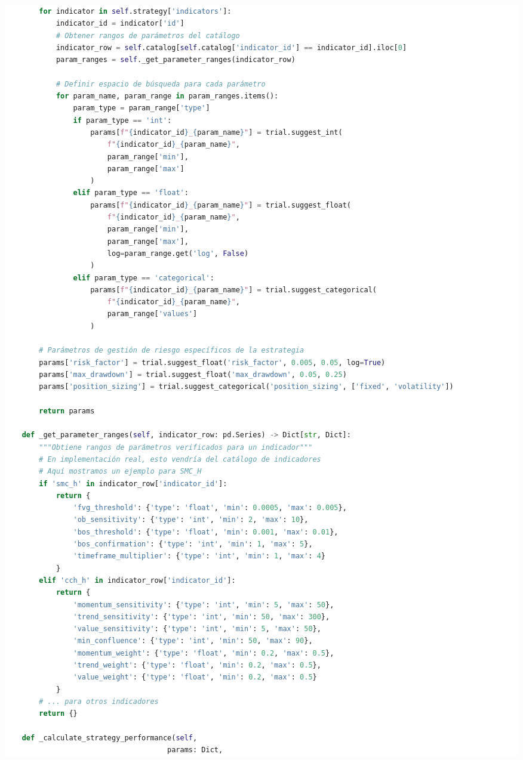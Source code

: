 ```python
        for indicator in self.strategy['indicators']:
            indicator_id = indicator['id']
            # Obtener rangos de parámetros del catálogo
            indicator_row = self.catalog[self.catalog['indicator_id'] == indicator_id].iloc[0]
            param_ranges = self._get_parameter_ranges(indicator_row)

            # Definir espacio de búsqueda para cada parámetro
            for param_name, param_range in param_ranges.items():
                param_type = param_range['type']
                if param_type == 'int':
                    params[f"{indicator_id}_{param_name}"] = trial.suggest_int(
                        f"{indicator_id}_{param_name}", 
                        param_range['min'], 
                        param_range['max']
                    )
                elif param_type == 'float':
                    params[f"{indicator_id}_{param_name}"] = trial.suggest_float(
                        f"{indicator_id}_{param_name}", 
                        param_range['min'], 
                        param_range['max'],
                        log=param_range.get('log', False)
                    )
                elif param_type == 'categorical':
                    params[f"{indicator_id}_{param_name}"] = trial.suggest_categorical(
                        f"{indicator_id}_{param_name}", 
                        param_range['values']
                    )

        # Parámetros de gestión de riesgo específicos de la estrategia
        params['risk_factor'] = trial.suggest_float('risk_factor', 0.005, 0.05, log=True)
        params['max_drawdown'] = trial.suggest_float('max_drawdown', 0.05, 0.25)
        params['position_sizing'] = trial.suggest_categorical('position_sizing', ['fixed', 'volatility'])

        return params

    def _get_parameter_ranges(self, indicator_row: pd.Series) -> Dict[str, Dict]:
        """Obtiene rangos de parámetros verificados para un indicador"""
        # En implementación real, esto vendría del catálogo de indicadores
        # Aquí mostramos un ejemplo para SMC_H
        if 'smc_h' in indicator_row['indicator_id']:
            return {
                'fvg_threshold': {'type': 'float', 'min': 0.0005, 'max': 0.005},
                'ob_sensitivity': {'type': 'int', 'min': 2, 'max': 10},
                'bos_threshold': {'type': 'float', 'min': 0.001, 'max': 0.01},
                'bos_confirmation': {'type': 'int', 'min': 1, 'max': 5},
                'timeframe_multiplier': {'type': 'int', 'min': 1, 'max': 4}
            }
        elif 'cch_h' in indicator_row['indicator_id']:
            return {
                'momentum_sensitivity': {'type': 'int', 'min': 5, 'max': 50},
                'trend_sensitivity': {'type': 'int', 'min': 50, 'max': 300},
                'value_sensitivity': {'type': 'int', 'min': 5, 'max': 50},
                'min_confluence': {'type': 'int', 'min': 50, 'max': 90},
                'momentum_weight': {'type': 'float', 'min': 0.2, 'max': 0.5},
                'trend_weight': {'type': 'float', 'min': 0.2, 'max': 0.5},
                'value_weight': {'type': 'float', 'min': 0.2, 'max': 0.5}
            }
        # ... para otros indicadores
        return {}

    def _calculate_strategy_performance(self, 
                                      params: Dict, 
```